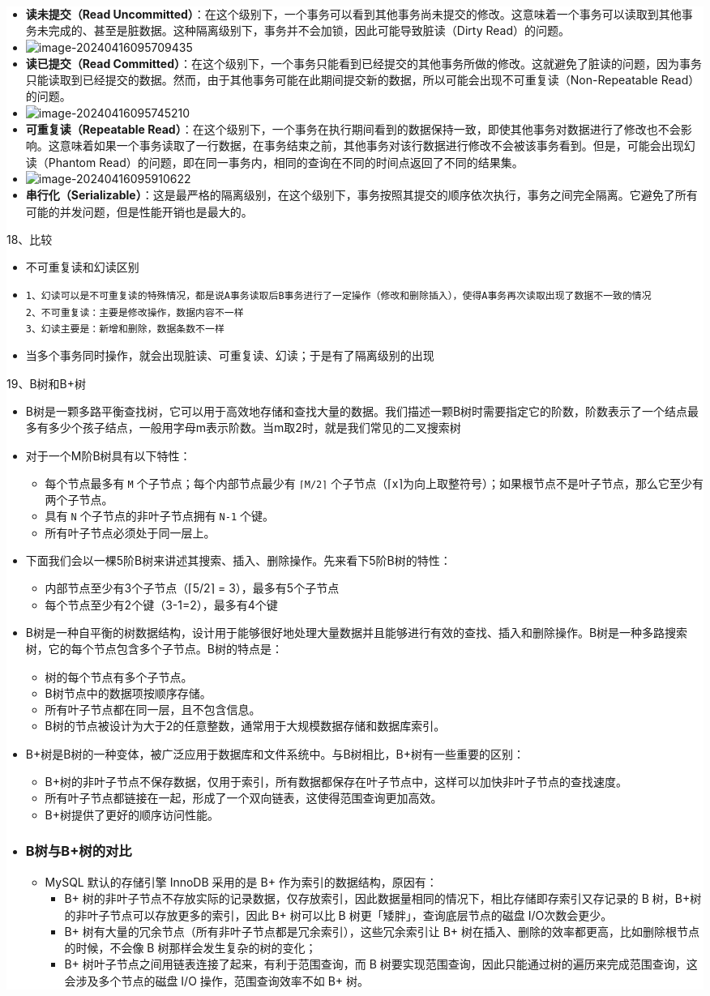 * **读未提交（Read Uncommitted）**：在这个级别下，一个事务可以看到其他事务尚未提交的修改。这意味着一个事务可以读取到其他事务未完成的、甚至是脏数据。这种隔离级别下，事务并不会加锁，因此可能导致脏读（Dirty Read）的问题。
* ![image-20240416095709435](C:/Users/WSJ/Desktop/704Sync_dataStructure/dataStructure/%E7%AC%AC%E4%B8%80%E8%BD%AE%E5%85%AB%E8%82%A1%E7%AC%94%E8%AE%B0/MySQL/Mysql%E9%97%AE%E9%A2%98.assets/image-20240416095709435.png)
* **读已提交（Read Committed）**：在这个级别下，一个事务只能看到已经提交的其他事务所做的修改。这就避免了脏读的问题，因为事务只能读取到已经提交的数据。然而，由于其他事务可能在此期间提交新的数据，所以可能会出现不可重复读（Non-Repeatable Read）的问题。
* ![image-20240416095745210](C:/Users/WSJ/Desktop/704Sync_dataStructure/dataStructure/%E7%AC%AC%E4%B8%80%E8%BD%AE%E5%85%AB%E8%82%A1%E7%AC%94%E8%AE%B0/MySQL/Mysql%E9%97%AE%E9%A2%98.assets/image-20240416095745210.png)
* **可重复读（Repeatable Read）**：在这个级别下，一个事务在执行期间看到的数据保持一致，即使其他事务对数据进行了修改也不会影响。这意味着如果一个事务读取了一行数据，在事务结束之前，其他事务对该行数据进行修改不会被该事务看到。但是，可能会出现幻读（Phantom Read）的问题，即在同一事务内，相同的查询在不同的时间点返回了不同的结果集。
* ![image-20240416095910622](C:/Users/WSJ/Desktop/704Sync_dataStructure/dataStructure/%E7%AC%AC%E4%B8%80%E8%BD%AE%E5%85%AB%E8%82%A1%E7%AC%94%E8%AE%B0/MySQL/Mysql%E9%97%AE%E9%A2%98.assets/image-20240416095910622.png)
* **串行化（Serializable）**：这是最严格的隔离级别，在这个级别下，事务按照其提交的顺序依次执行，事务之间完全隔离。它避免了所有可能的并发问题，但是性能开销也是最大的。

18、比较

* 不可重复读和幻读区别

* ```txt
  1、幻读可以是不可重复读的特殊情况，都是说A事务读取后B事务进行了一定操作（修改和删除插入），使得A事务再次读取出现了数据不一致的情况
  2、不可重复读：主要是修改操作，数据内容不一样
  3、幻读主要是：新增和删除，数据条数不一样
  ```

* 当多个事务同时操作，就会出现脏读、可重复读、幻读；于是有了隔离级别的出现

19、B树和B+树

* B树是一颗多路平衡查找树，它可以用于高效地存储和查找大量的数据。我们描述一颗B树时需要指定它的阶数，阶数表示了一个结点最多有多少个孩子结点，一般用字母m表示阶数。当m取2时，就是我们常见的二叉搜索树
* 对于一个M阶B树具有以下特性：
  - 每个节点最多有 `M` 个子节点；每个内部节点最少有 `⌈M/2⌉`  个子节点（⌈x⌉为向上取整符号）；如果根节点不是叶子节点，那么它至少有两个子节点。
  - 具有 `N` 个子节点的非叶子节点拥有 `N-1` 个键。
  - 所有叶子节点必须处于同一层上。
* 下面我们会以一棵5阶B树来讲述其搜索、插入、删除操作。先来看下5阶B树的特性：
  - 内部节点至少有3个子节点（⌈5/2⌉ = 3），最多有5个子节点
  - 每个节点至少有2个键（3-1=2），最多有4个键

* B树是一种自平衡的树数据结构，设计用于能够很好地处理大量数据并且能够进行有效的查找、插入和删除操作。B树是一种多路搜索树，它的每个节点包含多个子节点。B树的特点是：

  - 树的每个节点有多个子节点。
  - B树节点中的数据项按顺序存储。
  - 所有叶子节点都在同一层，且不包含信息。
  - B树的节点被设计为大于2的任意整数，通常用于大规模数据存储和数据库索引。

* B+树是B树的一种变体，被广泛应用于数据库和文件系统中。与B树相比，B+树有一些重要的区别：

  - B+树的非叶子节点不保存数据，仅用于索引，所有数据都保存在叶子节点中，这样可以加快非叶子节点的查找速度。
  - 所有叶子节点都链接在一起，形成了一个双向链表，这使得范围查询更加高效。
  - B+树提供了更好的顺序访问性能。

* ### B树与B+树的对比

  * MySQL 默认的存储引擎 InnoDB 采用的是 B+ 作为索引的数据结构，原因有：
    - B+ 树的非叶子节点不存放实际的记录数据，仅存放索引，因此数据量相同的情况下，相比存储即存索引又存记录的 B 树，B+树的非叶子节点可以存放更多的索引，因此 B+ 树可以比 B 树更「矮胖」，查询底层节点的磁盘 I/O次数会更少。
    - B+ 树有大量的冗余节点（所有非叶子节点都是冗余索引），这些冗余索引让 B+ 树在插入、删除的效率都更高，比如删除根节点的时候，不会像 B 树那样会发生复杂的树的变化；
    - B+ 树叶子节点之间用链表连接了起来，有利于范围查询，而 B 树要实现范围查询，因此只能通过树的遍历来完成范围查询，这会涉及多个节点的磁盘 I/O 操作，范围查询效率不如 B+ 树。